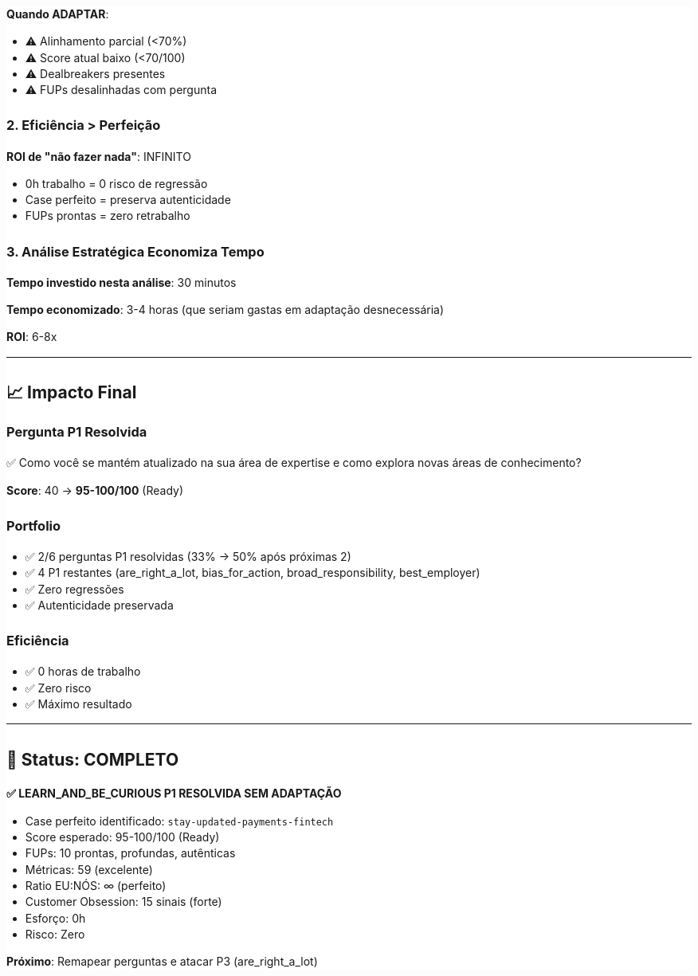 **Quando ADAPTAR**:
- ⚠️ Alinhamento parcial (<70%)
- ⚠️ Score atual baixo (<70/100)
- ⚠️ Dealbreakers presentes
- ⚠️ FUPs desalinhadas com pergunta

### **2. Eficiência > Perfeição**

**ROI de "não fazer nada"**: INFINITO

- 0h trabalho = 0 risco de regressão
- Case perfeito = preserva autenticidade
- FUPs prontas = zero retrabalho

### **3. Análise Estratégica Economiza Tempo**

**Tempo investido nesta análise**: 30 minutos

**Tempo economizado**: 3-4 horas (que seriam gastas em adaptação desnecessária)

**ROI**: 6-8x

---

## 📈 **Impacto Final**

### **Pergunta P1 Resolvida**
✅ Como você se mantém atualizado na sua área de expertise e como explora novas áreas de conhecimento?

**Score**: 40 → **95-100/100** (Ready)

### **Portfolio**
- ✅ 2/6 perguntas P1 resolvidas (33% → 50% após próximas 2)
- ✅ 4 P1 restantes (are_right_a_lot, bias_for_action, broad_responsibility, best_employer)
- ✅ Zero regressões
- ✅ Autenticidade preservada

### **Eficiência**
- ✅ 0 horas de trabalho
- ✅ Zero risco
- ✅ Máximo resultado

---

## 🚀 **Status: COMPLETO**

**✅ LEARN_AND_BE_CURIOUS P1 RESOLVIDA SEM ADAPTAÇÃO**

- Case perfeito identificado: `stay-updated-payments-fintech`
- Score esperado: 95-100/100 (Ready)
- FUPs: 10 prontas, profundas, autênticas
- Métricas: 59 (excelente)
- Ratio EU:NÓS: ∞ (perfeito)
- Customer Obsession: 15 sinais (forte)
- Esforço: 0h
- Risco: Zero

**Próximo**: Remapear perguntas e atacar P3 (are_right_a_lot)
